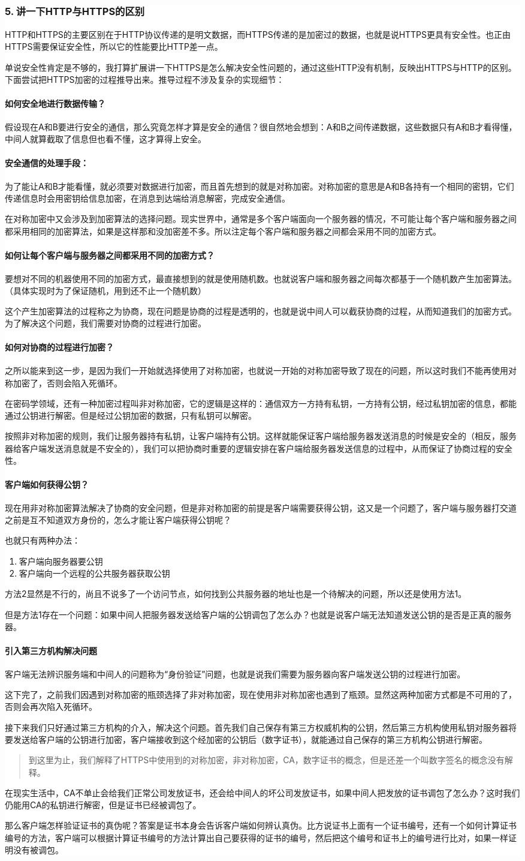 ### 5. 讲一下HTTP与HTTPS的区别

HTTP和HTTPS的主要区别在于HTTP协议传递的是明文数据，而HTTPS传递的是加密过的数据，也就是说HTTPS更具有安全性。也正由HTTPS需要保证安全性，所以它的性能要比HTTP差一点。

单说安全性肯定是不够的，我打算扩展讲一下HTTPS是怎么解决安全性问题的，通过这些HTTP没有机制，反映出HTTPS与HTTP的区别。下面尝试把HTTPS加密的过程推导出来。推导过程不涉及复杂的实现细节：

#### 如何安全地进行数据传输？

假设现在A和B要进行安全的通信，那么究竟怎样才算是安全的通信？很自然地会想到：A和B之间传递数据，这些数据只有A和B才看得懂，中间人就算截取了信息但也看不懂，这才算得上安全。

#### 安全通信的处理手段：

为了能让A和B才能看懂，就必须要对数据进行加密，而且首先想到的就是对称加密。对称加密的意思是A和B各持有一个相同的密钥，它们传递信息时会用密钥给信息加密，在消息到达端给消息解密，完成安全通信。

在对称加密中又会涉及到加密算法的选择问题。现实世界中，通常是多个客户端面向一个服务器的情况，不可能让每个客户端和服务器之间都采用相同的加密算法，如果是这样那和没加密差不多。所以注定每个客户端和服务器之间都会采用不同的加密方式。

#### 如何让每个客户端与服务器之间都采用不同的加密方式？

要想对不同的机器使用不同的加密方式，最直接想到的就是使用随机数。也就说客户端和服务器之间每次都基于一个随机数产生加密算法。（具体实现时为了保证随机，用到还不止一个随机数）

这个产生加密算法的过程称之为协商，现在问题是协商的过程是透明的，也就是说中间人可以截获协商的过程，从而知道我们的加密方式。为了解决这个问题，我们需要对协商的过程进行加密。

#### 如何对协商的过程进行加密？

之所以能来到这一步，是因为我们一开始就选择使用了对称加密，也就说一开始的对称加密导致了现在的问题，所以这时我们不能再使用对称加密了，否则会陷入死循环。

在密码学领域，还有一种加密过程叫非对称加密，它的逻辑是这样的：通信双方一方持有私钥，一方持有公钥，经过私钥加密的信息，都能通过公钥进行解密。但是经过公钥加密的数据，只有私钥可以解密。

按照非对称加密的规则，我们让服务器持有私钥，让客户端持有公钥。这样就能保证客户端给服务器发送消息的时候是安全的（相反，服务器给客户端发送消息就是不安全的），我们可以把协商时重要的逻辑安排在客户端给服务器发送信息的过程中，从而保证了协商过程的安全性。

#### 客户端如何获得公钥？

现在用非对称加密算法解决了协商的安全问题，但是非对称加密的前提是客户端需要获得公钥，这又是一个问题了，客户端与服务器打交道之前是互不知道双方身份的，怎么才能让客户端获得公钥呢？

也就只有两种办法：

1. 客户端向服务器要公钥
2. 客户端向一个远程的公共服务器获取公钥

方法2显然是不行的，尚且不说多了一个访问节点，如何找到公共服务器的地址也是一个待解决的问题，所以还是使用方法1。

但是方法1存在一个问题：如果中间人把服务器发送给客户端的公钥调包了怎么办？也就是说客户端无法知道发送公钥的是否是正真的服务器。

#### 引入第三方机构解决问题

客户端无法辨识服务端和中间人的问题称为“身份验证”问题，也就是说我们需要为服务器向客户端发送公钥的过程进行加密。

这下完了，之前我们因遇到对称加密的瓶颈选择了非对称加密，现在使用非对称加密也遇到了瓶颈。显然这两种加密方式都是不可用的了，否则会再次陷入死循环。

接下来我们只好通过第三方机构的介入，解决这个问题。首先我们自己保存有第三方权威机构的公钥，然后第三方机构使用私钥对服务器将要发送给客户端的公钥进行加密，客户端接收到这个经加密的公钥后（数字证书），就能通过自己保存的第三方机构公钥进行解密。

> 到这里为止，我们解释了HTTPS中使用到的对称加密，非对称加密，CA，数字证书的概念，但是还差一个叫数字签名的概念没有解释。

在现实生活中，CA不单止会给我们正常公司发放证书，还会给中间人的坏公司发放证书，如果中间人把发放的证书调包了怎么办？这时我们仍能用CA的私钥进行解密，但是证书已经被调包了。

那么客户端怎样验证证书的真伪呢？答案是证书本身会告诉客户端如何辨认真伪。比方说证书上面有一个证书编号，还有一个如何计算证书编号的方法，客户端可以根据计算证书编号的方法计算出自己要获得的证书的编号，然后把这个编号和证书上的编号进行比对，如果一样证明没有被调包。
